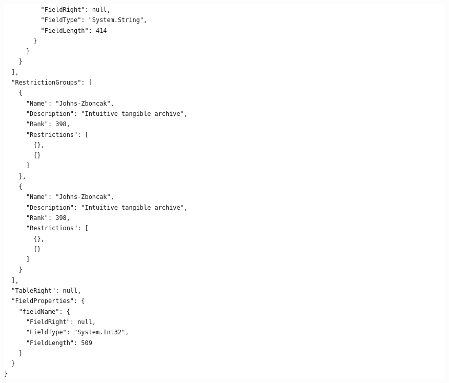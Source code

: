 ```http_
          "FieldRight": null,
          "FieldType": "System.String",
          "FieldLength": 414
        }
      }
    }
  ],
  "RestrictionGroups": [
    {
      "Name": "Johns-Zboncak",
      "Description": "Intuitive tangible archive",
      "Rank": 398,
      "Restrictions": [
        {},
        {}
      ]
    },
    {
      "Name": "Johns-Zboncak",
      "Description": "Intuitive tangible archive",
      "Rank": 398,
      "Restrictions": [
        {},
        {}
      ]
    }
  ],
  "TableRight": null,
  "FieldProperties": {
    "fieldName": {
      "FieldRight": null,
      "FieldType": "System.Int32",
      "FieldLength": 509
    }
  }
}
```